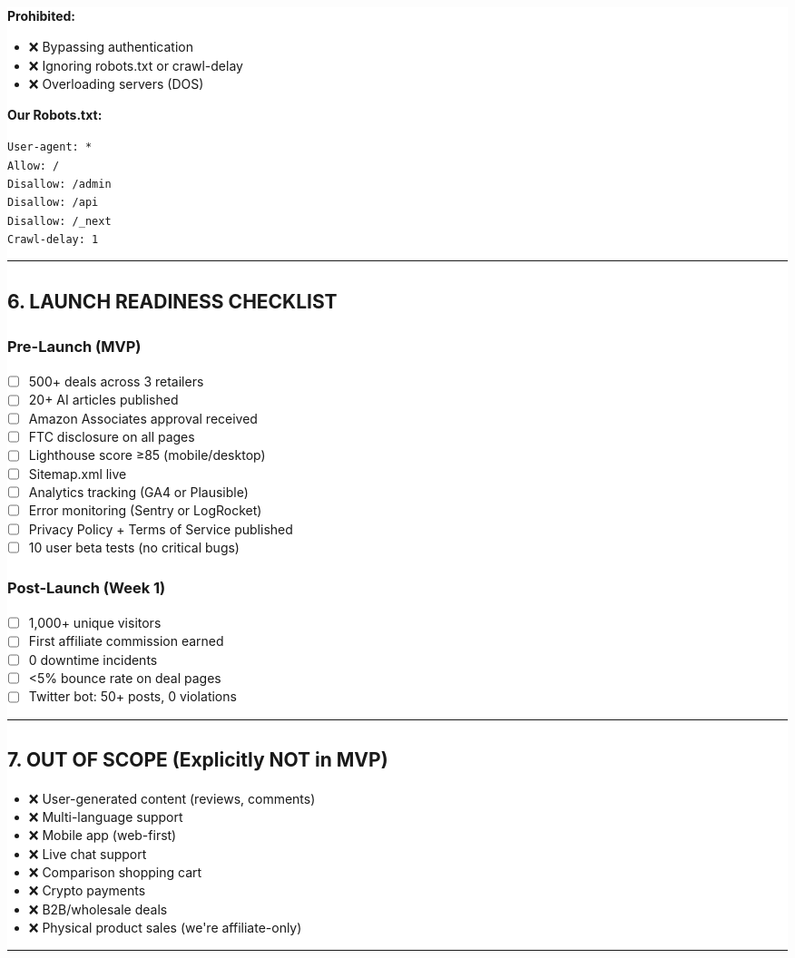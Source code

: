 **Prohibited:**
- ❌ Bypassing authentication
- ❌ Ignoring robots.txt or crawl-delay
- ❌ Overloading servers (DOS)

**Our Robots.txt:**
```
User-agent: *
Allow: /
Disallow: /admin
Disallow: /api
Disallow: /_next
Crawl-delay: 1
```

---

## 6. LAUNCH READINESS CHECKLIST

### Pre-Launch (MVP)
- [ ] 500+ deals across 3 retailers
- [ ] 20+ AI articles published
- [ ] Amazon Associates approval received
- [ ] FTC disclosure on all pages
- [ ] Lighthouse score ≥85 (mobile/desktop)
- [ ] Sitemap.xml live
- [ ] Analytics tracking (GA4 or Plausible)
- [ ] Error monitoring (Sentry or LogRocket)
- [ ] Privacy Policy + Terms of Service published
- [ ] 10 user beta tests (no critical bugs)

### Post-Launch (Week 1)
- [ ] 1,000+ unique visitors
- [ ] First affiliate commission earned
- [ ] 0 downtime incidents
- [ ] <5% bounce rate on deal pages
- [ ] Twitter bot: 50+ posts, 0 violations

---

## 7. OUT OF SCOPE (Explicitly NOT in MVP)

- ❌ User-generated content (reviews, comments)
- ❌ Multi-language support
- ❌ Mobile app (web-first)
- ❌ Live chat support
- ❌ Comparison shopping cart
- ❌ Crypto payments
- ❌ B2B/wholesale deals
- ❌ Physical product sales (we're affiliate-only)

---